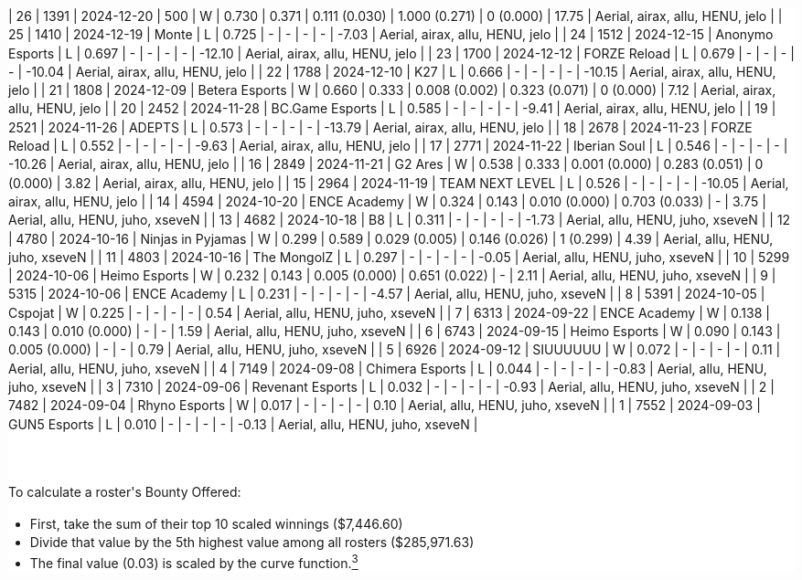 |           26 |     1391 | 2024-12-20 | 500                   | W   | 0.730      | 0.371        | 0.111 (0.030)    | 1.000 (0.271)    | 0 (0.000) |    17.75 | Aerial, airax, allu, HENU, jelo   |
|           25 |     1410 | 2024-12-19 | Monte                 | L   | 0.725      | -            | -                | -                | -         |    -7.03 | Aerial, airax, allu, HENU, jelo   |
|           24 |     1512 | 2024-12-15 | Anonymo Esports       | L   | 0.697      | -            | -                | -                | -         |   -12.10 | Aerial, airax, allu, HENU, jelo   |
|           23 |     1700 | 2024-12-12 | FORZE Reload          | L   | 0.679      | -            | -                | -                | -         |   -10.04 | Aerial, airax, allu, HENU, jelo   |
|           22 |     1788 | 2024-12-10 | K27                   | L   | 0.666      | -            | -                | -                | -         |   -10.15 | Aerial, airax, allu, HENU, jelo   |
|           21 |     1808 | 2024-12-09 | Betera Esports        | W   | 0.660      | 0.333        | 0.008 (0.002)    | 0.323 (0.071)    | 0 (0.000) |     7.12 | Aerial, airax, allu, HENU, jelo   |
|           20 |     2452 | 2024-11-28 | BC.Game Esports       | L   | 0.585      | -            | -                | -                | -         |    -9.41 | Aerial, airax, allu, HENU, jelo   |
|           19 |     2521 | 2024-11-26 | ADEPTS                | L   | 0.573      | -            | -                | -                | -         |   -13.79 | Aerial, airax, allu, HENU, jelo   |
|           18 |     2678 | 2024-11-23 | FORZE Reload          | L   | 0.552      | -            | -                | -                | -         |    -9.63 | Aerial, airax, allu, HENU, jelo   |
|           17 |     2771 | 2024-11-22 | Iberian Soul          | L   | 0.546      | -            | -                | -                | -         |   -10.26 | Aerial, airax, allu, HENU, jelo   |
|           16 |     2849 | 2024-11-21 | G2 Ares               | W   | 0.538      | 0.333        | 0.001 (0.000)    | 0.283 (0.051)    | 0 (0.000) |     3.82 | Aerial, airax, allu, HENU, jelo   |
|           15 |     2964 | 2024-11-19 | TEAM NEXT LEVEL       | L   | 0.526      | -            | -                | -                | -         |   -10.05 | Aerial, airax, allu, HENU, jelo   |
|           14 |     4594 | 2024-10-20 | ENCE Academy          | W   | 0.324      | 0.143        | 0.010 (0.000)    | 0.703 (0.033)    | -         |     3.75 | Aerial, allu, HENU, juho, xseveN  |
|           13 |     4682 | 2024-10-18 | B8                    | L   | 0.311      | -            | -                | -                | -         |    -1.73 | Aerial, allu, HENU, juho, xseveN  |
|           12 |     4780 | 2024-10-16 | Ninjas in Pyjamas     | W   | 0.299      | 0.589        | 0.029 (0.005)    | 0.146 (0.026)    | 1 (0.299) |     4.39 | Aerial, allu, HENU, juho, xseveN  |
|           11 |     4803 | 2024-10-16 | The MongolZ           | L   | 0.297      | -            | -                | -                | -         |    -0.05 | Aerial, allu, HENU, juho, xseveN  |
|           10 |     5299 | 2024-10-06 | Heimo Esports         | W   | 0.232      | 0.143        | 0.005 (0.000)    | 0.651 (0.022)    | -         |     2.11 | Aerial, allu, HENU, juho, xseveN  |
|            9 |     5315 | 2024-10-06 | ENCE Academy          | L   | 0.231      | -            | -                | -                | -         |    -4.57 | Aerial, allu, HENU, juho, xseveN  |
|            8 |     5391 | 2024-10-05 | Cspojat               | W   | 0.225      | -            | -                | -                | -         |     0.54 | Aerial, allu, HENU, juho, xseveN  |
|            7 |     6313 | 2024-09-22 | ENCE Academy          | W   | 0.138      | 0.143        | 0.010 (0.000)    | -                | -         |     1.59 | Aerial, allu, HENU, juho, xseveN  |
|            6 |     6743 | 2024-09-15 | Heimo Esports         | W   | 0.090      | 0.143        | 0.005 (0.000)    | -                | -         |     0.79 | Aerial, allu, HENU, juho, xseveN  |
|            5 |     6926 | 2024-09-12 | SIUUUUUU              | W   | 0.072      | -            | -                | -                | -         |     0.11 | Aerial, allu, HENU, juho, xseveN  |
|            4 |     7149 | 2024-09-08 | Chimera Esports       | L   | 0.044      | -            | -                | -                | -         |    -0.83 | Aerial, allu, HENU, juho, xseveN  |
|            3 |     7310 | 2024-09-06 | Revenant Esports      | L   | 0.032      | -            | -                | -                | -         |    -0.93 | Aerial, allu, HENU, juho, xseveN  |
|            2 |     7482 | 2024-09-04 | Rhyno Esports         | W   | 0.017      | -            | -                | -                | -         |     0.10 | Aerial, allu, HENU, juho, xseveN  |
|            1 |     7552 | 2024-09-03 | GUN5 Esports          | L   | 0.010      | -            | -                | -                | -         |    -0.13 | Aerial, allu, HENU, juho, xseveN  |

<br />
<span id="table2"></span><br />
To calculate a roster's Bounty Offered:<br />

- First, take the sum of their top 10 scaled winnings ($7,446.60)
- Divide that value by the 5th highest value among all rosters ($285,971.63)
- The final value (0.03) is scaled by the curve function.[<sup>3</sup>](#curveFunction)
